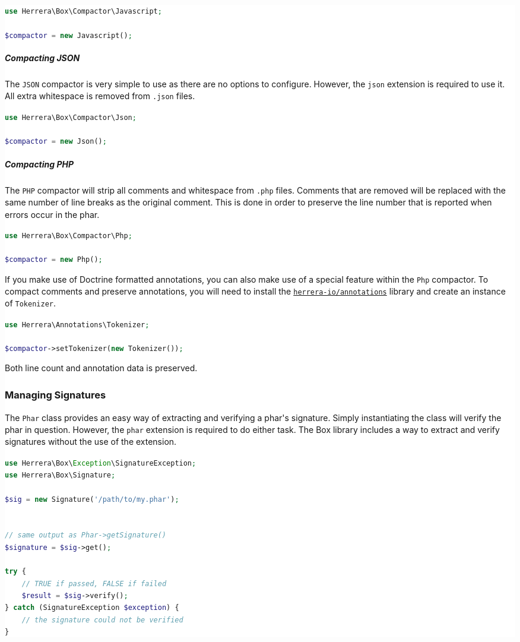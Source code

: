 ```php
use Herrera\Box\Compactor\Javascript;

$compactor = new Javascript();
```

##### Compacting JSON

The `JSON` compactor is very simple to use as there are no options to
configure. However, the `json` extension is required to use it. All extra
whitespace is removed from `.json` files.

```php
use Herrera\Box\Compactor\Json;

$compactor = new Json();
```

##### Compacting PHP

The `PHP` compactor will strip all comments and whitespace from `.php` files.
Comments that are removed will be replaced with the same number of line
breaks as the original comment. This is done in order to preserve the line
number that is reported when errors occur in the phar.

```php
use Herrera\Box\Compactor\Php;

$compactor = new Php();
```

If you make use of Doctrine formatted annotations, you can also make use
of a special feature within the `Php` compactor. To compact comments and
preserve annotations, you will need to install the [`herrera-io/annotations`][]
library and create an instance of `Tokenizer`.

```php
use Herrera\Annotations\Tokenizer;

$compactor->setTokenizer(new Tokenizer());
```

Both line count and annotation data is preserved.

### Managing Signatures

The `Phar` class provides an easy way of extracting and verifying a phar's
signature. Simply instantiating the class will verify the phar in question.
However, the `phar` extension is required to do either task. The Box library
includes a way to extract and verify signatures without the use of the
extension.

```php
use Herrera\Box\Exception\SignatureException;
use Herrera\Box\Signature;

$sig = new Signature('/path/to/my.phar');


// same output as Phar->getSignature()
$signature = $sig->get();

try {
    // TRUE if passed, FALSE if failed
    $result = $sig->verify();
} catch (SignatureException $exception) {
    // the signature could not be verified
}
```


[Build Status]: https://travis-ci.org/box-project/box2-lib.png?branch=master
[`Phar`]: http://us3.php.net/manual/en/class.phar.php
[`CompactorInterface`]: src/lib/Herrera/Box/Compactor/CompactorInterface.php
[`tedivm/jshrink`]: https://github.com/tedious/JShrink
[`herrera-io/annotations`]: https://github.com/herrera-io/php-annotations